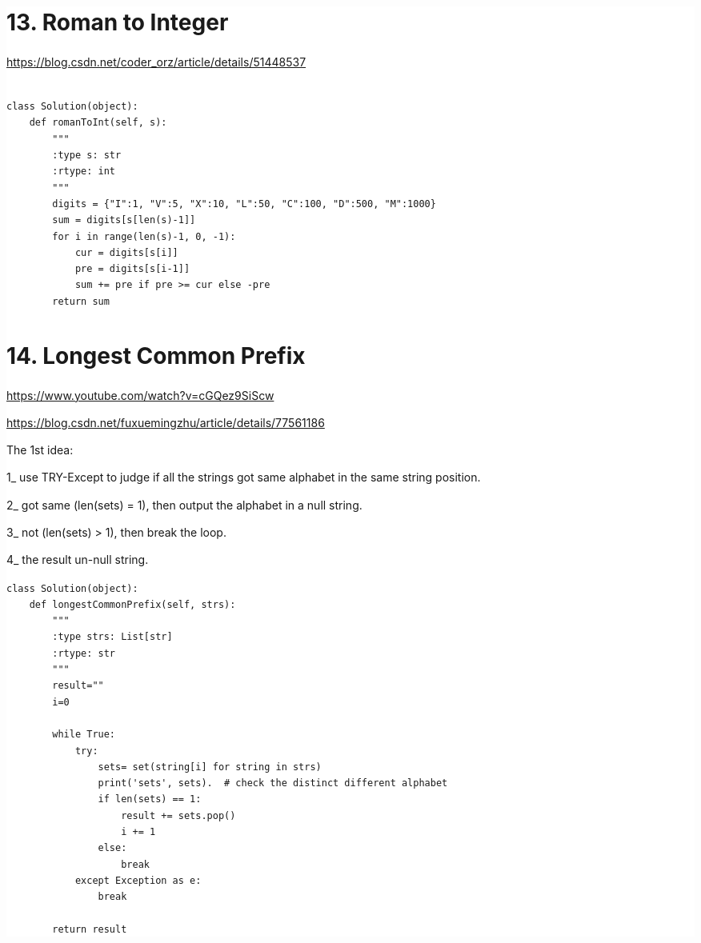 

# 13. Roman to Integer

https://blog.csdn.net/coder_orz/article/details/51448537


```

class Solution(object):
    def romanToInt(self, s):
        """
        :type s: str
        :rtype: int
        """
        digits = {"I":1, "V":5, "X":10, "L":50, "C":100, "D":500, "M":1000}
        sum = digits[s[len(s)-1]]
        for i in range(len(s)-1, 0, -1):
            cur = digits[s[i]]
            pre = digits[s[i-1]]
            sum += pre if pre >= cur else -pre
        return sum     

```


# 14. Longest Common Prefix

https://www.youtube.com/watch?v=cGQez9SiScw

https://blog.csdn.net/fuxuemingzhu/article/details/77561186


The 1st idea:  

1_  use TRY-Except to judge if all the strings got same alphabet in the same string position.     

2_  got same (len(sets) = 1), then output the alphabet in a null string.     

3_  not (len(sets) > 1), then break the loop.    

4_  the result un-null string.


```
class Solution(object):
    def longestCommonPrefix(self, strs):
        """
        :type strs: List[str]
        :rtype: str
        """
        result=""
        i=0
        
        while True:
            try:
                sets= set(string[i] for string in strs)
                print('sets', sets).  # check the distinct different alphabet
                if len(sets) == 1:
                    result += sets.pop()
                    i += 1
                else:
                    break
            except Exception as e:
                break
        
        return result
```
